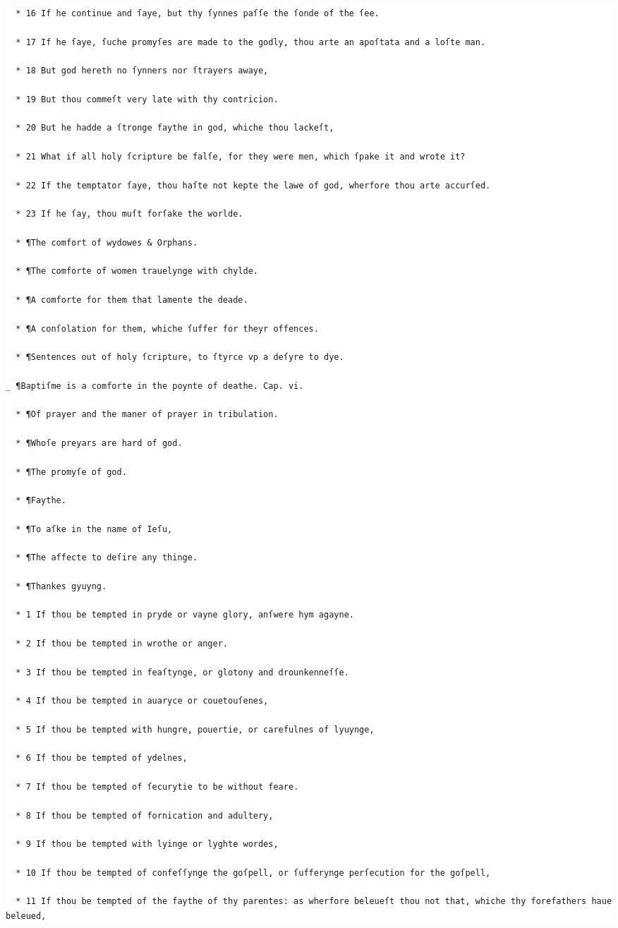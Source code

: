       * 16 If he continue and ſaye, but thy ſynnes paſſe the ſonde of the ſee.

      * 17 If he ſaye, ſuche promyſes are made to the godly, thou arte an apoſtata and a loſte man.

      * 18 But god hereth no ſynners nor ſtrayers awaye,

      * 19 But thou commeſt very late with thy contricion.

      * 20 But he hadde a ſtronge faythe in god, whiche thou lackeſt,

      * 21 What if all holy ſcripture be falſe, for they were men, which ſpake it and wrote it?

      * 22 If the temptator ſaye, thou haſte not kepte the lawe of god, wherfore thou arte accurſed.

      * 23 If he ſay, thou muſt forſake the worlde.

      * ¶The comfort of wydowes & Orphans.

      * ¶The comforte of women trauelynge with chylde.

      * ¶A comforte for them that lamente the deade.

      * ¶A conſolation for them, whiche ſuffer for theyr offences.

      * ¶Sentences out of holy ſcripture, to ſtyrce vp a deſyre to dye.

    _ ¶Baptiſme is a comforte in the poynte of deathe. Cap. vi.

      * ¶Of prayer and the maner of prayer in tribulation.

      * ¶Whoſe preyars are hard of god.

      * ¶The promyſe of god.

      * ¶Faythe.

      * ¶To aſke in the name of Ieſu,

      * ¶The affecte to deſire any thinge.

      * ¶Thankes gyuyng.

      * 1 If thou be tempted in pryde or vayne glory, anſwere hym agayne.

      * 2 If thou be tempted in wrothe or anger.

      * 3 If thou be tempted in feaſtynge, or glotony and drounkenneſſe.

      * 4 If thou be tempted in auaryce or couetouſenes,

      * 5 If thou be tempted with hungre, pouertie, or carefulnes of lyuynge,

      * 6 If thou be tempted of ydelnes,

      * 7 If thou be tempted of ſecurytie to be without feare.

      * 8 If thou be tempted of fornication and adultery,

      * 9 If thou be tempted with lyinge or lyghte wordes,

      * 10 If thou be tempted of confeſſynge the goſpell, or ſufferynge perſecution for the goſpell,

      * 11 If thou be tempted of the faythe of thy parentes: as wherfore beleueſt thou not that, whiche thy forefathers haue beleued,
